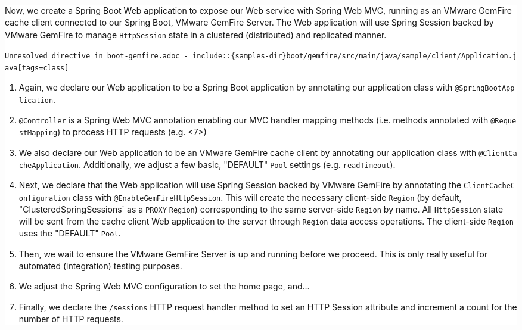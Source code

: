 

Now, we create a Spring Boot Web application to expose our Web service
with Spring Web MVC, running as an VMware GemFire cache client connected
to our Spring Boot, VMware GemFire Server. The Web application will use
Spring Session backed by VMware GemFire to manage `HttpSession` state in a
clustered (distributed) and replicated manner.



<div class="listingblock">

<div class="content">

```highlight
Unresolved directive in boot-gemfire.adoc - include::{samples-dir}boot/gemfire/src/main/java/sample/client/Application.java[tags=class]
```





<div class="colist arabic">

1.  Again, we declare our Web application to be a Spring Boot
    application by annotating our application class with
    `@SpringBootApplication`.

2.  `@Controller` is a Spring Web MVC annotation enabling our MVC
    handler mapping methods (i.e. methods annotated with
    `@RequestMapping`) to process HTTP requests (e.g. \<7\>)

3.  We also declare our Web application to be an VMware GemFire cache
    client by annotating our application class with
    `@ClientCacheApplication`. Additionally, we adjust a few basic,
    "DEFAULT" `Pool` settings (e.g. `readTimeout`).

4.  Next, we declare that the Web application will use Spring Session
    backed by VMware GemFire by annotating the `ClientCacheConfiguration`
    class with `@EnableGemFireHttpSession`. This will create the
    necessary client-side `Region` (by default,
    "ClusteredSpringSessions\` as a `PROXY` `Region`) corresponding to
    the same server-side `Region` by name. All `HttpSession` state will
    be sent from the cache client Web application to the server through
    `Region` data access operations. The client-side `Region` uses the
    "DEFAULT" `Pool`.

5.  Then, we wait to ensure the VMware GemFire Server is up and running
    before we proceed. This is only really useful for automated
    (integration) testing purposes.

6.  We adjust the Spring Web MVC configuration to set the home page,
    and…​

7.  Finally, we declare the `/sessions` HTTP request handler method to
    set an HTTP Session attribute and increment a count for the number
    of HTTP requests.



